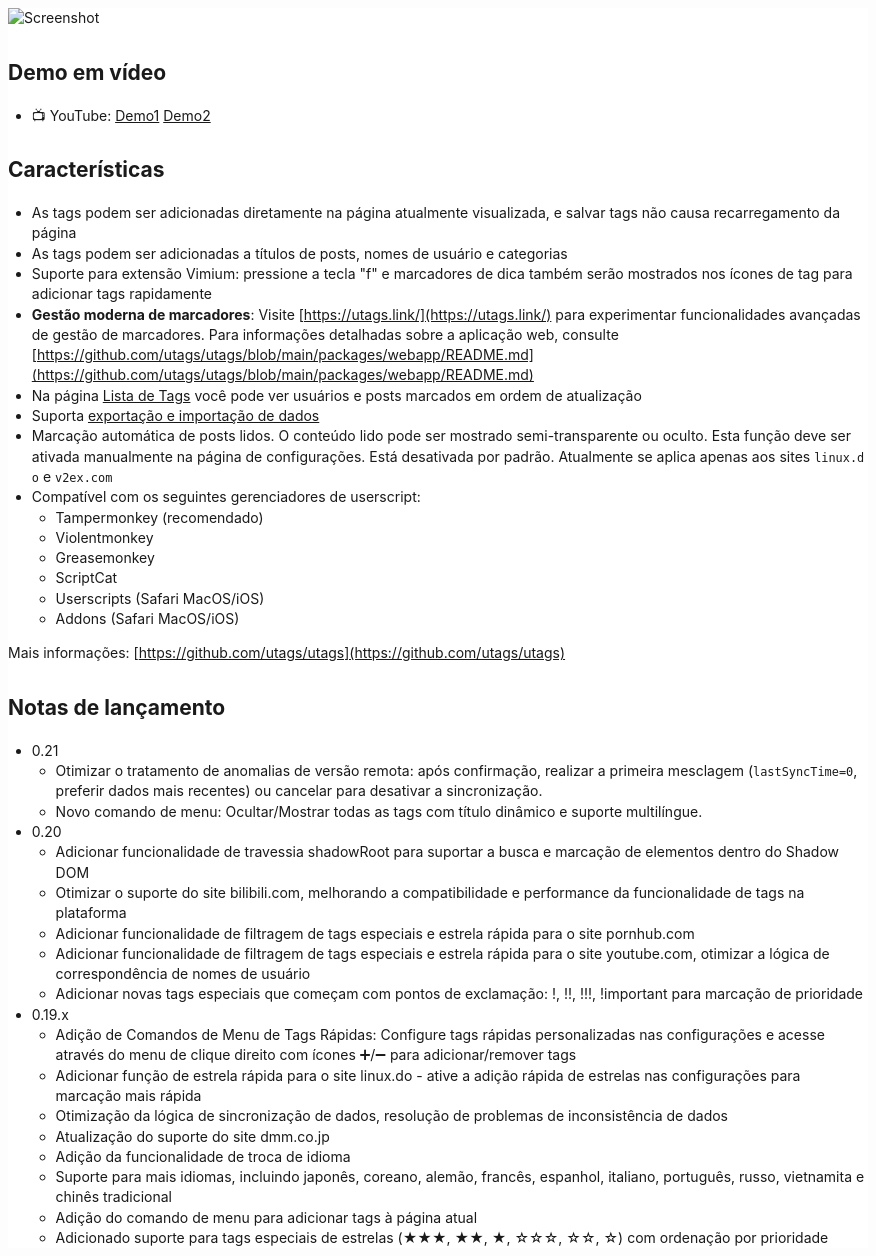 ![Screenshot](https://wsrv.nl/?url=https://raw.githubusercontent.com/utags/utags/refs/heads/main/assets/screenshots-06.png)

## Demo em vídeo

- 📺 YouTube: [Demo1](https://www.youtube.com/watch?v=WzUzBA5V91A) [Demo2](https://www.youtube.com/watch?v=zlNqk0nhLdI)

## Características

- As tags podem ser adicionadas diretamente na página atualmente visualizada, e salvar tags não causa recarregamento da página
- As tags podem ser adicionadas a títulos de posts, nomes de usuário e categorias
- Suporte para extensão Vimium: pressione a tecla "f" e marcadores de dica também serão mostrados nos ícones de tag para adicionar tags rapidamente
- **Gestão moderna de marcadores**: Visite [https://utags.link/](https://utags.link/) para experimentar funcionalidades avançadas de gestão de marcadores. Para informações detalhadas sobre a aplicação web, consulte [https://github.com/utags/utags/blob/main/packages/webapp/README.md](https://github.com/utags/utags/blob/main/packages/webapp/README.md)
- Na página [Lista de Tags](https://utags.link/) você pode ver usuários e posts marcados em ordem de atualização
- Suporta [exportação e importação de dados](https://utags.link/)
- Marcação automática de posts lidos. O conteúdo lido pode ser mostrado semi-transparente ou oculto. Esta função deve ser ativada manualmente na página de configurações. Está desativada por padrão. Atualmente se aplica apenas aos sites `linux.do` e `v2ex.com`
- Compatível com os seguintes gerenciadores de userscript:
  - Tampermonkey (recomendado)
  - Violentmonkey
  - Greasemonkey
  - ScriptCat
  - Userscripts (Safari MacOS/iOS)
  - Addons (Safari MacOS/iOS)

Mais informações: [https://github.com/utags/utags](https://github.com/utags/utags)

## Notas de lançamento

- 0.21
  - Otimizar o tratamento de anomalias de versão remota: após confirmação, realizar a primeira mesclagem (`lastSyncTime=0`, preferir dados mais recentes) ou cancelar para desativar a sincronização.
  - Novo comando de menu: Ocultar/Mostrar todas as tags com título dinâmico e suporte multilíngue.
- 0.20
  - Adicionar funcionalidade de travessia shadowRoot para suportar a busca e marcação de elementos dentro do Shadow DOM
  - Otimizar o suporte do site bilibili.com, melhorando a compatibilidade e performance da funcionalidade de tags na plataforma
  - Adicionar funcionalidade de filtragem de tags especiais e estrela rápida para o site pornhub.com
  - Adicionar funcionalidade de filtragem de tags especiais e estrela rápida para o site youtube.com, otimizar a lógica de correspondência de nomes de usuário
  - Adicionar novas tags especiais que começam com pontos de exclamação: !, !!, !!!, !important para marcação de prioridade
- 0.19.x
  - Adição de Comandos de Menu de Tags Rápidas: Configure tags rápidas personalizadas nas configurações e acesse através do menu de clique direito com ícones ➕/➖ para adicionar/remover tags
  - Adicionar função de estrela rápida para o site linux.do - ative a adição rápida de estrelas nas configurações para marcação mais rápida
  - Otimização da lógica de sincronização de dados, resolução de problemas de inconsistência de dados
  - Atualização do suporte do site dmm.co.jp
  - Adição da funcionalidade de troca de idioma
  - Suporte para mais idiomas, incluindo japonês, coreano, alemão, francês, espanhol, italiano, português, russo, vietnamita e chinês tradicional
  - Adição do comando de menu para adicionar tags à página atual
  - Adicionado suporte para tags especiais de estrelas (★★★, ★★, ★, ☆☆☆, ☆☆, ☆) com ordenação por prioridade